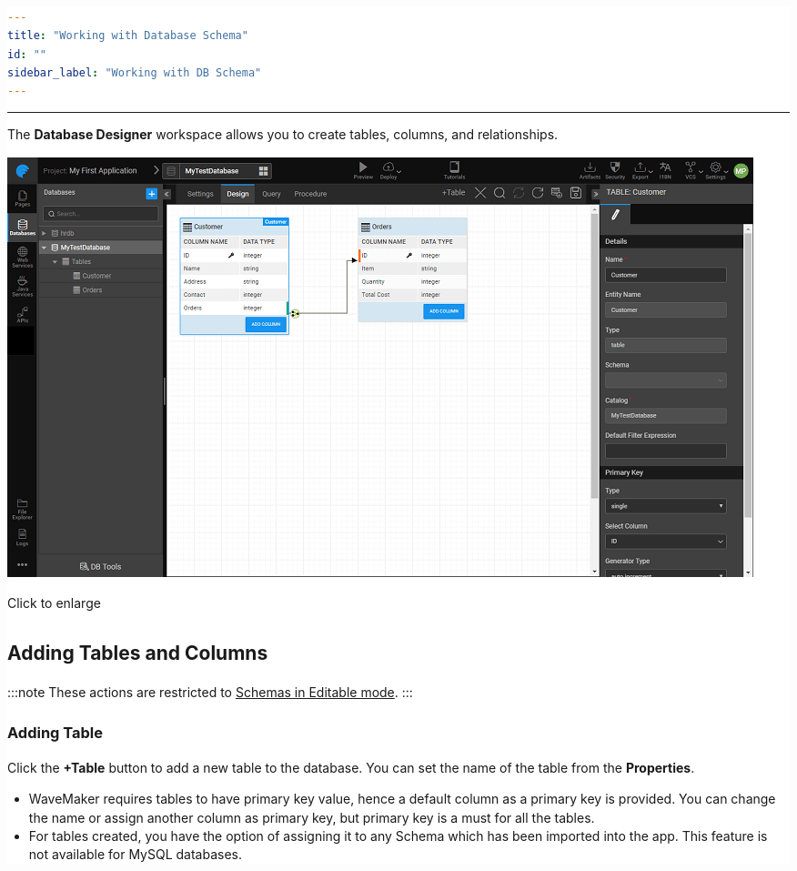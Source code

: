 ```yaml
---
title: "Working with Database Schema"
id: ""
sidebar_label: "Working with DB Schema"
---
```

---
The **Database Designer** workspace allows you to create tables, columns, and relationships.

[![db_designer_schema](/learn/assets/db_designer_schema.png)](/learn/assets/db_designer_schema.png)

Click to enlarge

## Adding Tables and Columns

:::note
These actions are restricted to [Schemas in Editable mode](/learn/app-development/services/database-services/database-schema-import-modes/).
:::

### Adding Table

Click the **+Table** button to add a new table to the database. You can set the name of the table from the **Properties**.

- WaveMaker requires tables to have primary key value, hence a default column as a primary key is provided. You can change the name or assign another column as primary key, but primary key is a must for all the tables.
- For tables created, you have the option of assigning it to any Schema which has been imported into the app. This feature is not available for MySQL databases.
